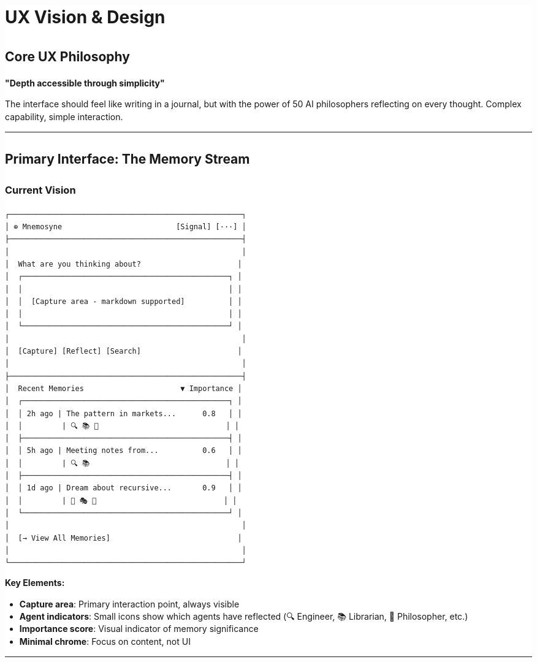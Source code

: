 # UX Vision & Design

## Core UX Philosophy

**"Depth accessible through simplicity"**

The interface should feel like writing in a journal, but with the power of 50 AI philosophers reflecting on every thought. Complex capability, simple interaction.

---

## Primary Interface: The Memory Stream

### Current Vision

```
┌─────────────────────────────────────────────────────┐
│ ⊕ Mnemosyne                          [Signal] [···] │
├─────────────────────────────────────────────────────┤
│                                                     │
│  What are you thinking about?                      │
│  ┌───────────────────────────────────────────────┐ │
│  │                                               │ │
│  │  [Capture area - markdown supported]          │ │
│  │                                               │ │
│  └───────────────────────────────────────────────┘ │
│                                                     │
│  [Capture] [Reflect] [Search]                      │
│                                                     │
├─────────────────────────────────────────────────────┤
│  Recent Memories                      ▼ Importance │
│  ┌───────────────────────────────────────────────┐ │
│  │ 2h ago | The pattern in markets...      0.8   │ │
│  │         | 🔍 📚 🧘                             │ │
│  ├───────────────────────────────────────────────┤ │
│  │ 5h ago | Meeting notes from...          0.6   │ │
│  │         | 🔍 📚                               │ │
│  ├───────────────────────────────────────────────┤ │
│  │ 1d ago | Dream about recursive...       0.9   │ │
│  │         | 🧘 🎭 💭                             │ │
│  └───────────────────────────────────────────────┘ │
│                                                     │
│  [→ View All Memories]                             │
│                                                     │
└─────────────────────────────────────────────────────┘
```

**Key Elements:**
- **Capture area**: Primary interaction point, always visible
- **Agent indicators**: Small icons show which agents have reflected (🔍 Engineer, 📚 Librarian, 🧘 Philosopher, etc.)
- **Importance score**: Visual indicator of memory significance
- **Minimal chrome**: Focus on content, not UI

---